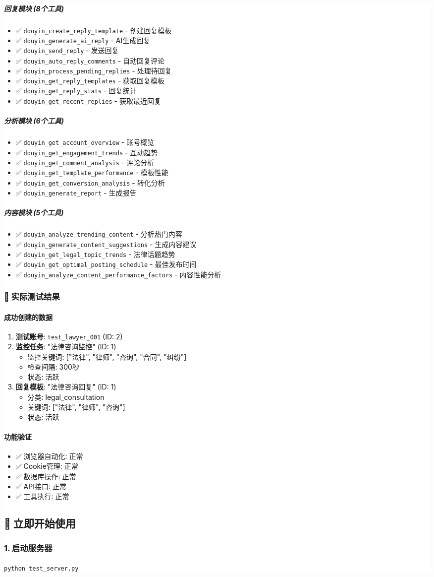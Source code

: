 ##### 回复模块 (8个工具)
- ✅ `douyin_create_reply_template` - 创建回复模板
- ✅ `douyin_generate_ai_reply` - AI生成回复
- ✅ `douyin_send_reply` - 发送回复
- ✅ `douyin_auto_reply_comments` - 自动回复评论
- ✅ `douyin_process_pending_replies` - 处理待回复
- ✅ `douyin_get_reply_templates` - 获取回复模板
- ✅ `douyin_get_reply_stats` - 回复统计
- ✅ `douyin_get_recent_replies` - 获取最近回复

##### 分析模块 (6个工具)
- ✅ `douyin_get_account_overview` - 账号概览
- ✅ `douyin_get_engagement_trends` - 互动趋势
- ✅ `douyin_get_comment_analysis` - 评论分析
- ✅ `douyin_get_template_performance` - 模板性能
- ✅ `douyin_get_conversion_analysis` - 转化分析
- ✅ `douyin_generate_report` - 生成报告

##### 内容模块 (5个工具)
- ✅ `douyin_analyze_trending_content` - 分析热门内容
- ✅ `douyin_generate_content_suggestions` - 生成内容建议
- ✅ `douyin_get_legal_topic_trends` - 法律话题趋势
- ✅ `douyin_get_optimal_posting_schedule` - 最佳发布时间
- ✅ `douyin_analyze_content_performance_factors` - 内容性能分析

### 🎯 实际测试结果

#### 成功创建的数据
1. **测试账号**: `test_lawyer_001` (ID: 2)
2. **监控任务**: "法律咨询监控" (ID: 1)
   - 监控关键词: ["法律", "律师", "咨询", "合同", "纠纷"]
   - 检查间隔: 300秒
   - 状态: 活跃
3. **回复模板**: "法律咨询回复" (ID: 1)
   - 分类: legal_consultation
   - 关键词: ["法律", "律师", "咨询"]
   - 状态: 活跃

#### 功能验证
- ✅ 浏览器自动化: 正常
- ✅ Cookie管理: 正常
- ✅ 数据库操作: 正常
- ✅ API接口: 正常
- ✅ 工具执行: 正常

## 🚀 立即开始使用

### 1. 启动服务器
```bash
python test_server.py
```
